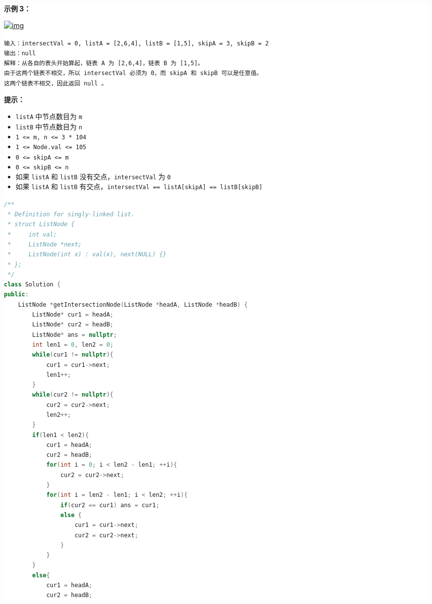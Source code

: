 **示例 3：**

[![img](https://assets.leetcode-cn.com/aliyun-lc-upload/uploads/2018/12/14/160_example_3.png)](https://assets.leetcode.com/uploads/2018/12/13/160_example_3.png)

```
输入：intersectVal = 0, listA = [2,6,4], listB = [1,5], skipA = 3, skipB = 2
输出：null
解释：从各自的表头开始算起，链表 A 为 [2,6,4]，链表 B 为 [1,5]。
由于这两个链表不相交，所以 intersectVal 必须为 0，而 skipA 和 skipB 可以是任意值。
这两个链表不相交，因此返回 null 。
```

 

**提示：**

- `listA` 中节点数目为 `m`
- `listB` 中节点数目为 `n`
- `1 <= m, n <= 3 * 104`
- `1 <= Node.val <= 105`
- `0 <= skipA <= m`
- `0 <= skipB <= n`
- 如果 `listA` 和 `listB` 没有交点，`intersectVal` 为 `0`
- 如果 `listA` 和 `listB` 有交点，`intersectVal == listA[skipA] == listB[skipB]`

```c++
/**
 * Definition for singly-linked list.
 * struct ListNode {
 *     int val;
 *     ListNode *next;
 *     ListNode(int x) : val(x), next(NULL) {}
 * };
 */
class Solution {
public:
    ListNode *getIntersectionNode(ListNode *headA, ListNode *headB) {
        ListNode* cur1 = headA;
        ListNode* cur2 = headB;
        ListNode* ans = nullptr;
        int len1 = 0, len2 = 0;
        while(cur1 != nullptr){
            cur1 = cur1->next;
            len1++;
        }
        while(cur2 != nullptr){
            cur2 = cur2->next;
            len2++;
        }
        if(len1 < len2){
            cur1 = headA;
            cur2 = headB;
            for(int i = 0; i < len2 - len1; ++i){
                cur2 = cur2->next;
            }
            for(int i = len2 - len1; i < len2; ++i){
                if(cur2 == cur1) ans = cur1;
                else {
                    cur1 = cur1->next;
                    cur2 = cur2->next;
                }
            }
        }
        else{
            cur1 = headA;
            cur2 = headB;
```